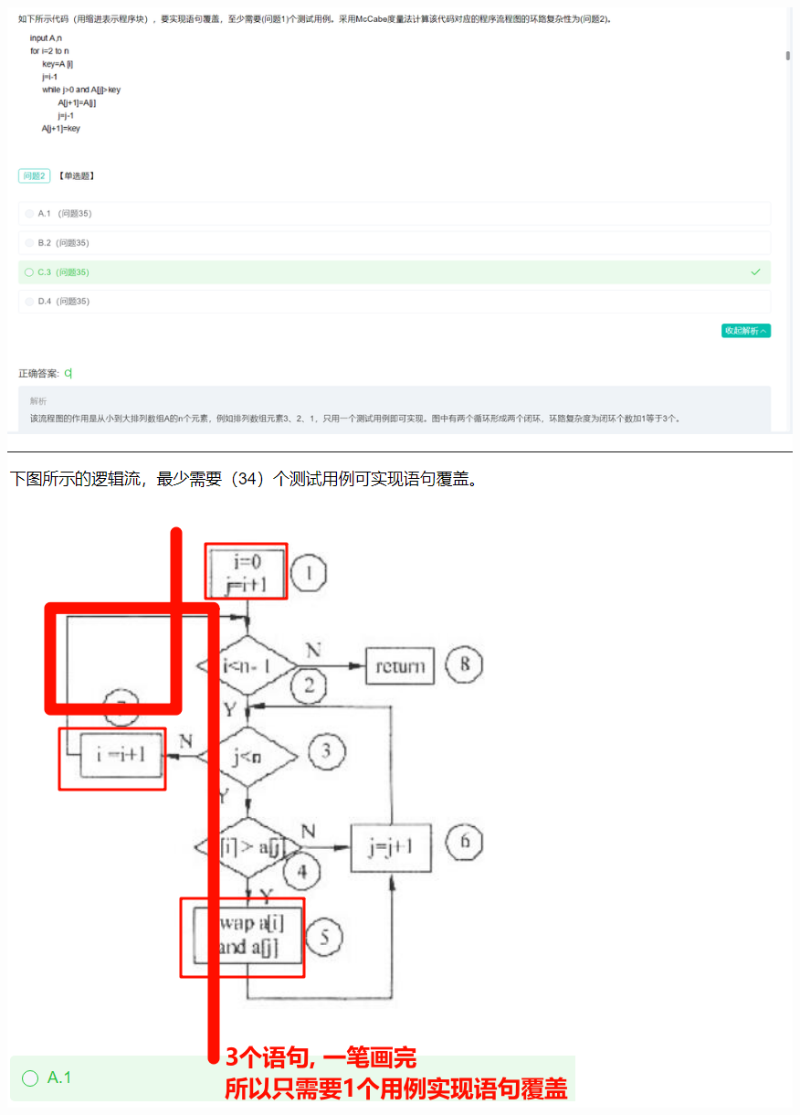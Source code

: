 ![image-20240929182738933](../../images/image-20240929182738933.png)

---

![image-20240930112634151](../../images/image-20240930112634151.png)
